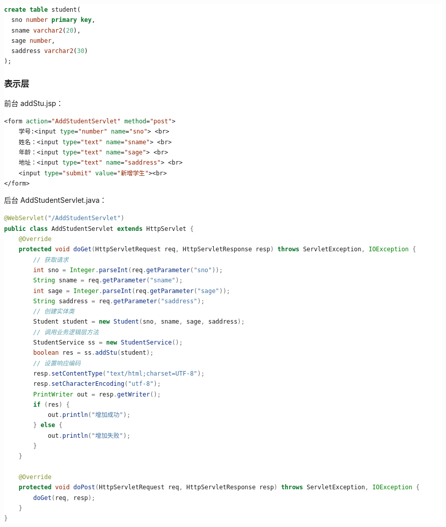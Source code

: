 ```sql
create table student(
  sno number primary key,
  sname varchar2(20),
  sage number,
  saddress varchar2(30)
);
```

### 表示层

前台 addStu.jsp：

```jsp
<form action="AddStudentServlet" method="post">
    学号:<input type="number" name="sno"> <br>
    姓名：<input type="text" name="sname"> <br>
    年龄：<input type="text" name="sage"> <br>
    地址：<input type="text" name="saddress"> <br>
    <input type="submit" value="新增学生"><br>
</form>
```

后台 AddStudentServlet.java：

```java
@WebServlet("/AddStudentServlet")
public class AddStudentServlet extends HttpServlet {
    @Override
    protected void doGet(HttpServletRequest req, HttpServletResponse resp) throws ServletException, IOException {
        // 获取请求
        int sno = Integer.parseInt(req.getParameter("sno"));
        String sname = req.getParameter("sname");
        int sage = Integer.parseInt(req.getParameter("sage"));
        String saddress = req.getParameter("saddress");
        // 创建实体类
        Student student = new Student(sno, sname, sage, saddress);
        // 调用业务逻辑层方法
        StudentService ss = new StudentService();
        boolean res = ss.addStu(student);
        // 设置响应编码
        resp.setContentType("text/html;charset=UTF-8");
        resp.setCharacterEncoding("utf-8");
        PrintWriter out = resp.getWriter();
        if (res) {
            out.println("增加成功");
        } else {
            out.println("增加失败");
        }
    }

    @Override
    protected void doPost(HttpServletRequest req, HttpServletResponse resp) throws ServletException, IOException {
        doGet(req, resp);
    }
}
```
